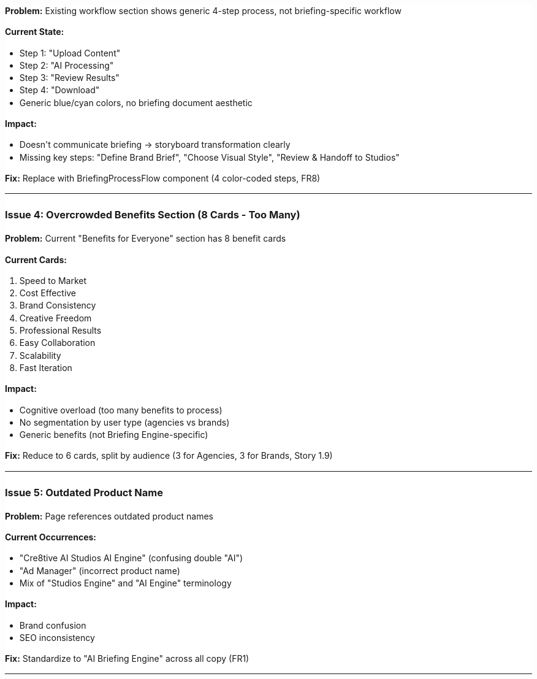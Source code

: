 **Problem:** Existing workflow section shows generic 4-step process, not briefing-specific workflow

**Current State:**
- Step 1: "Upload Content"
- Step 2: "AI Processing"
- Step 3: "Review Results"
- Step 4: "Download"
- Generic blue/cyan colors, no briefing document aesthetic

**Impact:**
- Doesn't communicate briefing → storyboard transformation clearly
- Missing key steps: "Define Brand Brief", "Choose Visual Style", "Review & Handoff to Studios"

**Fix:** Replace with BriefingProcessFlow component (4 color-coded steps, FR8)

---

### Issue 4: Overcrowded Benefits Section (8 Cards - Too Many)

**Problem:** Current "Benefits for Everyone" section has 8 benefit cards

**Current Cards:**
1. Speed to Market
2. Cost Effective
3. Brand Consistency
4. Creative Freedom
5. Professional Results
6. Easy Collaboration
7. Scalability
8. Fast Iteration

**Impact:**
- Cognitive overload (too many benefits to process)
- No segmentation by user type (agencies vs brands)
- Generic benefits (not Briefing Engine-specific)

**Fix:** Reduce to 6 cards, split by audience (3 for Agencies, 3 for Brands, Story 1.9)

---

### Issue 5: Outdated Product Name

**Problem:** Page references outdated product names

**Current Occurrences:**
- "Cre8tive AI Studios AI Engine" (confusing double "AI")
- "Ad Manager" (incorrect product name)
- Mix of "Studios Engine" and "AI Engine" terminology

**Impact:**
- Brand confusion
- SEO inconsistency

**Fix:** Standardize to "AI Briefing Engine" across all copy (FR1)

---